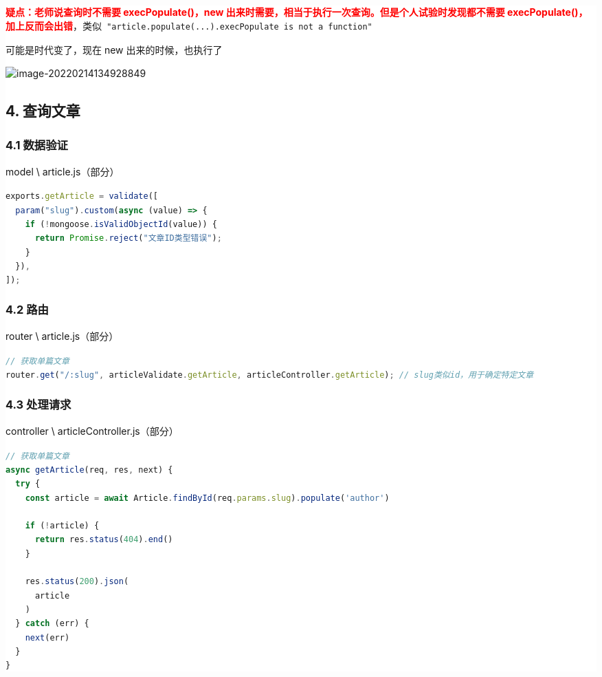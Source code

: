 <b style="Color: red">疑点：老师说查询时不需要 execPopulate()，new 出来时需要，相当于执行一次查询。但是个人试验时发现都不需要 execPopulate()，加上反而会出错</b>，类似` "article.populate(...).execPopulate is not a function"`

可能是时代变了，现在 new 出来的时候，也执行了

![image-20220214134928849](https://s2.loli.net/2022/03/06/ekR29q7nSZfCylB.png)

## 4. 查询文章

### 4.1 数据验证

model \ article.js（部分）

```js
exports.getArticle = validate([
  param("slug").custom(async (value) => {
    if (!mongoose.isValidObjectId(value)) {
      return Promise.reject("文章ID类型错误");
    }
  }),
]);
```

### 4.2 路由

router \ article.js（部分）

```js
// 获取单篇文章
router.get("/:slug", articleValidate.getArticle, articleController.getArticle); // slug类似id，用于确定特定文章
```

### 4.3 处理请求

controller \ articleController.js（部分）

```js
// 获取单篇文章
async getArticle(req, res, next) {
  try {
    const article = await Article.findById(req.params.slug).populate('author')

    if (!article) {
      return res.status(404).end()
    }

    res.status(200).json(
      article
    )
  } catch (err) {
    next(err)
  }
}
```
